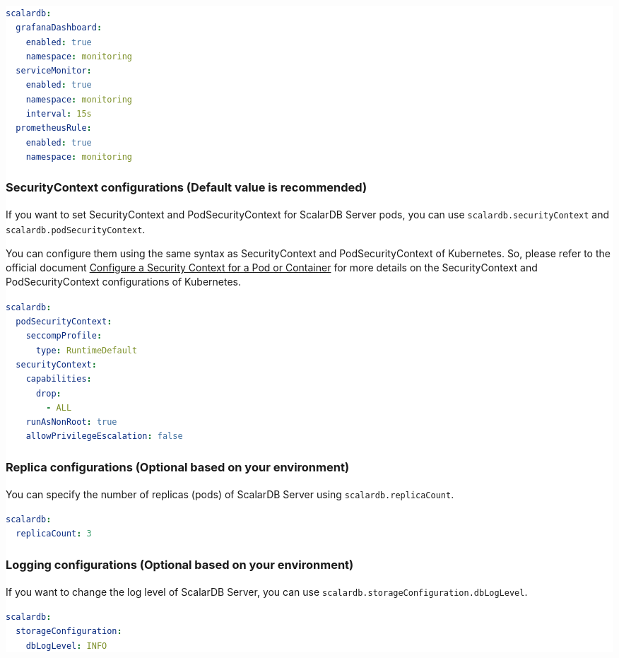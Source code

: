 ```yaml
scalardb:
  grafanaDashboard:
    enabled: true
    namespace: monitoring
  serviceMonitor:
    enabled: true
    namespace: monitoring
    interval: 15s
  prometheusRule:
    enabled: true
    namespace: monitoring
```

### SecurityContext configurations (Default value is recommended)

If you want to set SecurityContext and PodSecurityContext for ScalarDB Server pods, you can use `scalardb.securityContext` and `scalardb.podSecurityContext`.

You can configure them using the same syntax as SecurityContext and PodSecurityContext of Kubernetes. So, please refer to the official document [Configure a Security Context for a Pod or Container](https://kubernetes.io/docs/tasks/configure-pod-container/security-context/) for more details on the SecurityContext and PodSecurityContext configurations of Kubernetes.

```yaml
scalardb:
  podSecurityContext:
    seccompProfile:
      type: RuntimeDefault
  securityContext:
    capabilities:
      drop:
        - ALL
    runAsNonRoot: true
    allowPrivilegeEscalation: false
```

### Replica configurations (Optional based on your environment)

You can specify the number of replicas (pods) of ScalarDB Server using `scalardb.replicaCount`.

```yaml
scalardb:
  replicaCount: 3
```

### Logging configurations (Optional based on your environment)

If you want to change the log level of ScalarDB Server, you can use `scalardb.storageConfiguration.dbLogLevel`.

```yaml
scalardb:
  storageConfiguration:
    dbLogLevel: INFO
```
